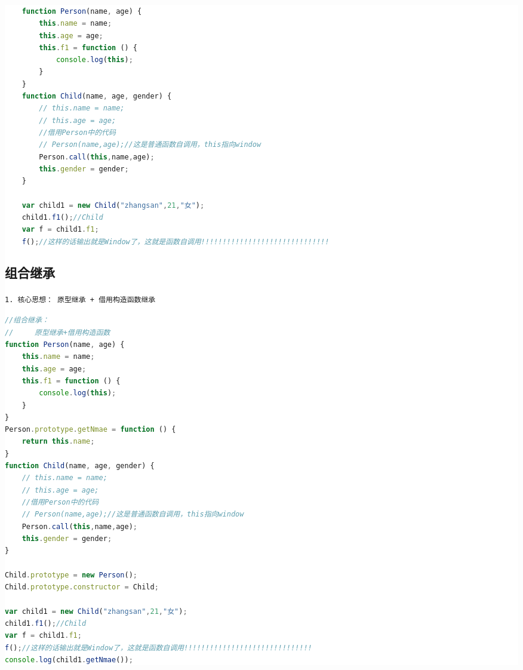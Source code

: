 ```javascript
    function Person(name, age) {
        this.name = name;
        this.age = age;
        this.f1 = function () {
            console.log(this);
        }
    }
    function Child(name, age, gender) {
        // this.name = name;
        // this.age = age;
        //借用Person中的代码
        // Person(name,age);//这是普通函数自调用，this指向window
        Person.call(this,name,age);
        this.gender = gender;
    }

    var child1 = new Child("zhangsan",21,"女");
    child1.f1();//Child
    var f = child1.f1;
    f();//这样的话输出就是Window了，这就是函数自调用!!!!!!!!!!!!!!!!!!!!!!!!!!!!!!
```



## 组合继承

    1. 核心思想： 原型继承 + 借用构造函数继承

```javascript
//组合继承：
//     原型继承+借用构造函数
function Person(name, age) {
    this.name = name;
    this.age = age;
    this.f1 = function () {
        console.log(this);
    }
}
Person.prototype.getNmae = function () {
    return this.name;
}
function Child(name, age, gender) {
    // this.name = name;
    // this.age = age;
    //借用Person中的代码
    // Person(name,age);//这是普通函数自调用，this指向window
    Person.call(this,name,age);
    this.gender = gender;
}

Child.prototype = new Person();
Child.prototype.constructor = Child;

var child1 = new Child("zhangsan",21,"女");
child1.f1();//Child
var f = child1.f1;
f();//这样的话输出就是Window了，这就是函数自调用!!!!!!!!!!!!!!!!!!!!!!!!!!!!!!
console.log(child1.getNmae());
```
